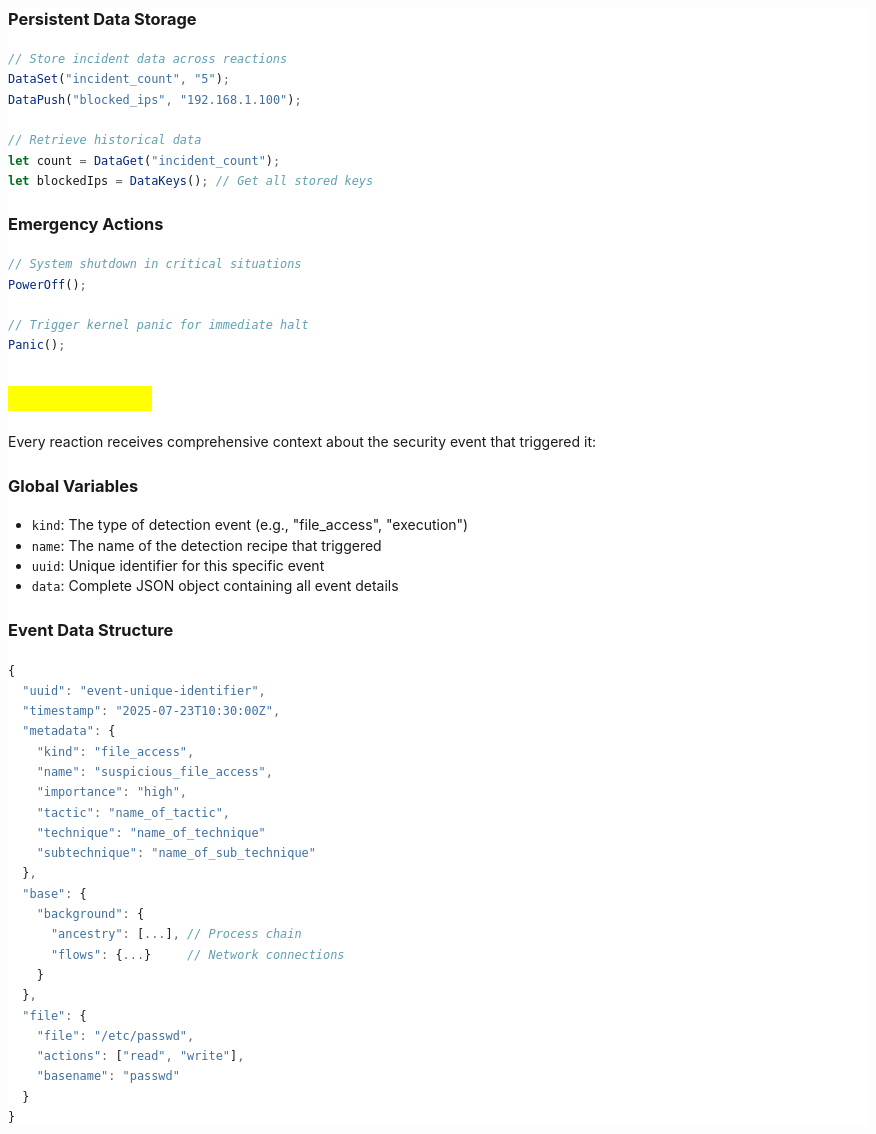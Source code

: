### **Persistent Data Storage**

```javascript
// Store incident data across reactions
DataSet("incident_count", "5");
DataPush("blocked_ips", "192.168.1.100");

// Retrieve historical data
let count = DataGet("incident_count");
let blockedIps = DataKeys(); // Get all stored keys
```

### **Emergency Actions**

```javascript
// System shutdown in critical situations
PowerOff();

// Trigger kernel panic for immediate halt
Panic();
```

## <mark style="color:yellow;">Event Context</mark>

Every reaction receives comprehensive context about the security event that triggered it:

### **Global Variables**

* `kind`: The type of detection event (e.g., "file\_access", "execution")
* `name`: The name of the detection recipe that triggered
* `uuid`: Unique identifier for this specific event
* `data`: Complete JSON object containing all event details

### **Event Data Structure**

```javascript
{
  "uuid": "event-unique-identifier",
  "timestamp": "2025-07-23T10:30:00Z",
  "metadata": {
    "kind": "file_access",
    "name": "suspicious_file_access",
    "importance": "high",
    "tactic": "name_of_tactic",
    "technique": "name_of_technique"
    "subtechnique": "name_of_sub_technique"
  },
  "base": {
    "background": {
      "ancestry": [...], // Process chain
      "flows": {...}     // Network connections
    }
  },
  "file": {
    "file": "/etc/passwd",
    "actions": ["read", "write"],
    "basename": "passwd"
  }
}
```
